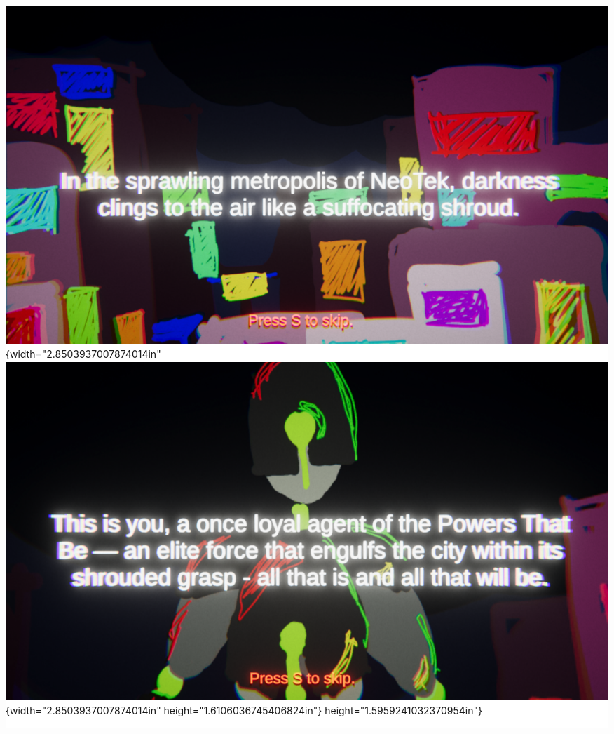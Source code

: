   ![](vertopal_132f02065f0646e2825fdecf42441c40/media/image16.png){width="2.8503937007874014in"   ![](vertopal_132f02065f0646e2825fdecf42441c40/media/image10.png){width="2.8503937007874014in"
  height="1.6106036745406824in"}                                                                  height="1.5959241032370954in"}
  ----------------------------------------------------------------------------------------------- -----------------------------------------------------------------------------------------------